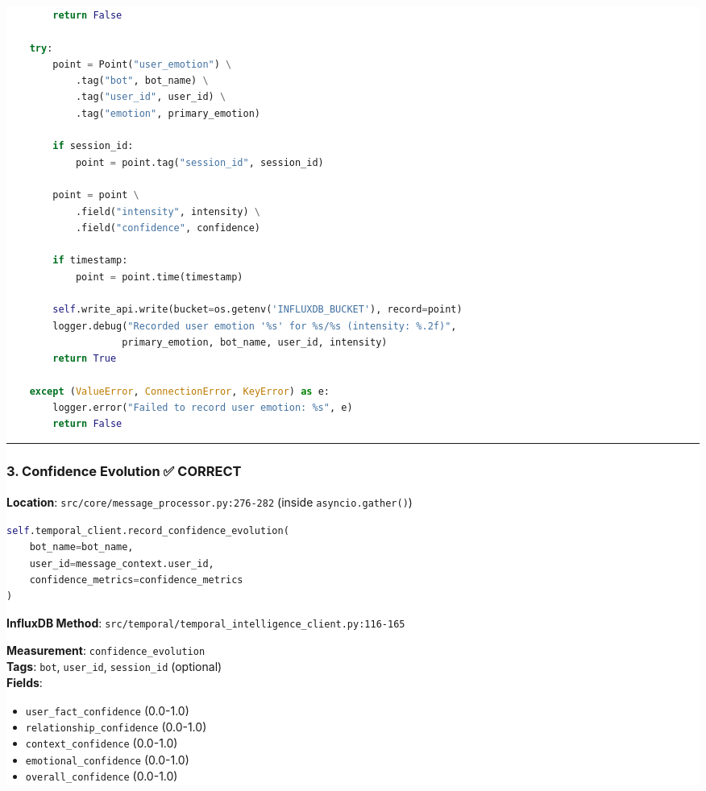 ```python
        return False

    try:
        point = Point("user_emotion") \
            .tag("bot", bot_name) \
            .tag("user_id", user_id) \
            .tag("emotion", primary_emotion)
        
        if session_id:
            point = point.tag("session_id", session_id)
            
        point = point \
            .field("intensity", intensity) \
            .field("confidence", confidence)
        
        if timestamp:
            point = point.time(timestamp)
            
        self.write_api.write(bucket=os.getenv('INFLUXDB_BUCKET'), record=point)
        logger.debug("Recorded user emotion '%s' for %s/%s (intensity: %.2f)", 
                    primary_emotion, bot_name, user_id, intensity)
        return True
        
    except (ValueError, ConnectionError, KeyError) as e:
        logger.error("Failed to record user emotion: %s", e)
        return False
```

---

### 3. Confidence Evolution ✅ **CORRECT**

**Location**: `src/core/message_processor.py:276-282` (inside `asyncio.gather()`)

```python
self.temporal_client.record_confidence_evolution(
    bot_name=bot_name,
    user_id=message_context.user_id,
    confidence_metrics=confidence_metrics
)
```

**InfluxDB Method**: `src/temporal/temporal_intelligence_client.py:116-165`

**Measurement**: `confidence_evolution`  
**Tags**: `bot`, `user_id`, `session_id` (optional)  
**Fields**:
- `user_fact_confidence` (0.0-1.0)
- `relationship_confidence` (0.0-1.0)
- `context_confidence` (0.0-1.0)
- `emotional_confidence` (0.0-1.0)
- `overall_confidence` (0.0-1.0)
